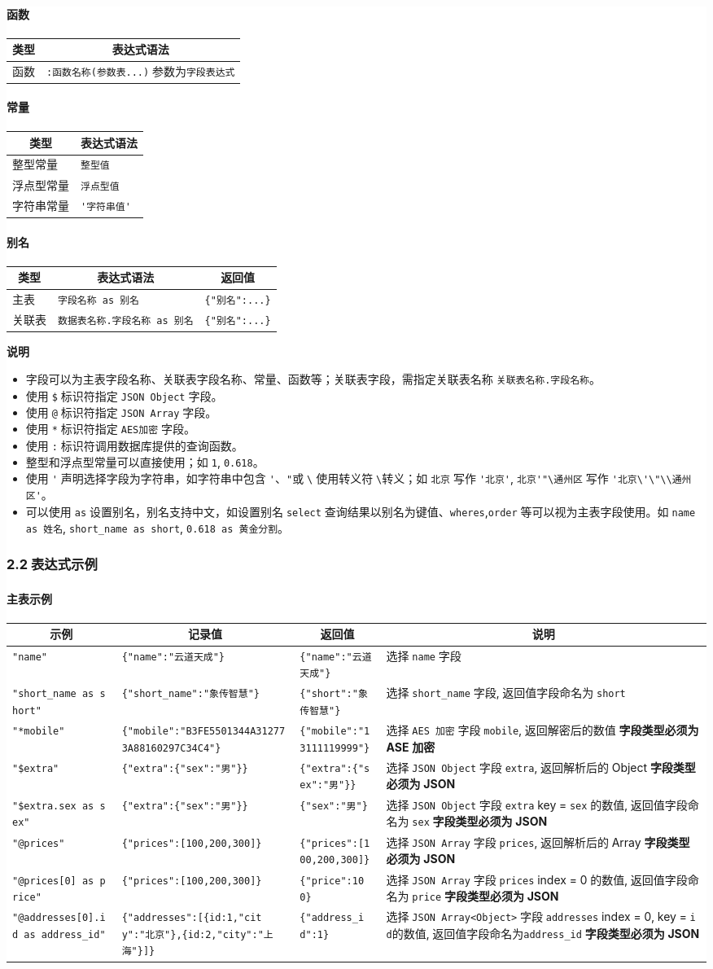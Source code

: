 #### 函数

| 类型 | 表达式语法                                |
| ---- | ----------------------------------------- |
| 函数 | `:函数名称(参数表...)` 参数为`字段表达式` |

#### 常量

| 类型       | 表达式语法   |
| ---------- | ------------ |
| 整型常量   | `整型值`     |
| 浮点型常量 | `浮点型值`   |
| 字符串常量 | `'字符串值'` |

#### 别名

| 类型   | 表达式语法                    | 返回值         |
| ------ | ----------------------------- | -------------- |
| 主表   | `字段名称 as 别名`            | `{"别名":...}` |
| 关联表 | `数据表名称.字段名称 as 别名` | `{"别名":...}` |

**说明**

- 字段可以为主表字段名称、关联表字段名称、常量、函数等；关联表字段，需指定关联表名称 `关联表名称.字段名称`。
- 使用 `$` 标识符指定 `JSON Object` 字段。
- 使用 `@` 标识符指定 `JSON Array` 字段。
- 使用 `*` 标识符指定 `AES加密` 字段。
- 使用 `:` 标识符调用数据库提供的查询函数。
- 整型和浮点型常量可以直接使用；如 `1`, `0.618`。
- 使用 `'` 声明选择字段为字符串，如字符串中包含 `'`、`"`或 `\` 使用转义符 `\`转义；如 `北京` 写作 `'北京'`, `北京'"\通州区` 写作 `'北京\'\"\\通州区'`。
- 可以使用 `as` 设置别名，别名支持中文，如设置别名 `select` 查询结果以别名为键值、`wheres`,`order` 等可以视为主表字段使用。如 `name as 姓名`, `short_name as short`, `0.618 as 黄金分割`。

### 2.2 表达式示例

#### 主表示例

| 示例                               | 记录值                                                      | 返回值                     | 说明                                                                                                                         |
| ---------------------------------- | ----------------------------------------------------------- | -------------------------- | ---------------------------------------------------------------------------------------------------------------------------- |
| `"name"`                           | `{"name":"云道天成"}`                                       | `{"name":"云道天成"}`      | 选择 `name` 字段                                                                                                             |
| `"short_name as short"`            | `{"short_name":"象传智慧"}`                                 | `{"short":"象传智慧"}`     | 选择 `short_name` 字段, 返回值字段命名为 `short`                                                                             |
| `"*mobile"`                        | `{"mobile":"B3FE5501344A312773A88160297C34C4"}`             | `{"mobile":"13111119999"}` | 选择 `AES 加密` 字段 `mobile`, 返回解密后的数值 **字段类型必须为 ASE 加密**                                                  |
| `"$extra"`                         | `{"extra":{"sex":"男"}}`                                    | `{"extra":{"sex":"男"}}`   | 选择 `JSON Object` 字段 `extra`, 返回解析后的 Object **字段类型必须为 JSON**                                                 |
| `"$extra.sex as sex"`              | `{"extra":{"sex":"男"}}`                                    | `{"sex":"男"}`             | 选择 `JSON Object` 字段 `extra` key = `sex` 的数值, 返回值字段命名为 `sex` **字段类型必须为 JSON**                           |
| `"@prices"`                        | `{"prices":[100,200,300]}`                                  | `{"prices":[100,200,300]}` | 选择 `JSON Array` 字段 `prices`, 返回解析后的 Array **字段类型必须为 JSON**                                                  |
| `"@prices[0] as price"`            | `{"prices":[100,200,300]}`                                  | `{"price":100}`            | 选择 `JSON Array` 字段 `prices` index = 0 的数值, 返回值字段命名为 `price` **字段类型必须为 JSON**                           |
| `"@addresses[0].id as address_id"` | `{"addresses":[{id:1,"city":"北京"},{id:2,"city":"上海"}]}` | `{"address_id":1}`         | 选择 `JSON Array<Object>` 字段 `addresses` index = 0, key = `id`的数值, 返回值字段命名为`address_id` **字段类型必须为 JSON** |
